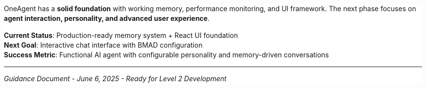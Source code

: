OneAgent has a **solid foundation** with working memory, performance monitoring, and UI framework. The next phase focuses on **agent interaction, personality, and advanced user experience**.

**Current Status**: Production-ready memory system + React UI foundation  
**Next Goal**: Interactive chat interface with BMAD configuration  
**Success Metric**: Functional AI agent with configurable personality and memory-driven conversations

---

*Guidance Document - June 6, 2025 - Ready for Level 2 Development*
